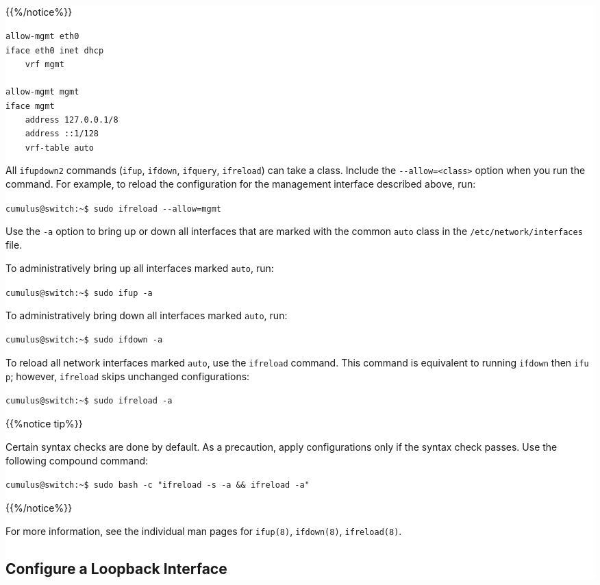 {{%/notice%}}

```
allow-mgmt eth0
iface eth0 inet dhcp
    vrf mgmt

allow-mgmt mgmt
iface mgmt
    address 127.0.0.1/8
    address ::1/128
    vrf-table auto
```

All `ifupdown2` commands (`ifup`, `ifdown`, `ifquery`, `ifreload`) can take a class. Include the `--allow=<class>` option when you run the command. For example, to reload the configuration for the management interface described above, run:

```
cumulus@switch:~$ sudo ifreload --allow=mgmt
```

Use the `-a` option to bring up or down all interfaces that are marked with the common `auto` class in the
`/etc/network/interfaces` file.

To administratively bring up all interfaces marked `auto`, run:

```
cumulus@switch:~$ sudo ifup -a
```

To administratively bring down all interfaces marked `auto`, run:

```
cumulus@switch:~$ sudo ifdown -a
```

To reload all network interfaces marked `auto`, use the `ifreload` command. This command is equivalent to running `ifdown` then `ifup`; however, `ifreload` skips unchanged configurations:

```
cumulus@switch:~$ sudo ifreload -a
```

{{%notice tip%}}

Certain syntax checks are done by default. As a precaution, apply configurations only if the syntax check passes. Use the following compound command:

```
cumulus@switch:~$ sudo bash -c "ifreload -s -a && ifreload -a"
```

{{%/notice%}}

For more information, see the individual man pages for `ifup(8)`, `ifdown(8)`, `ifreload(8)`.

## Configure a Loopback Interface
